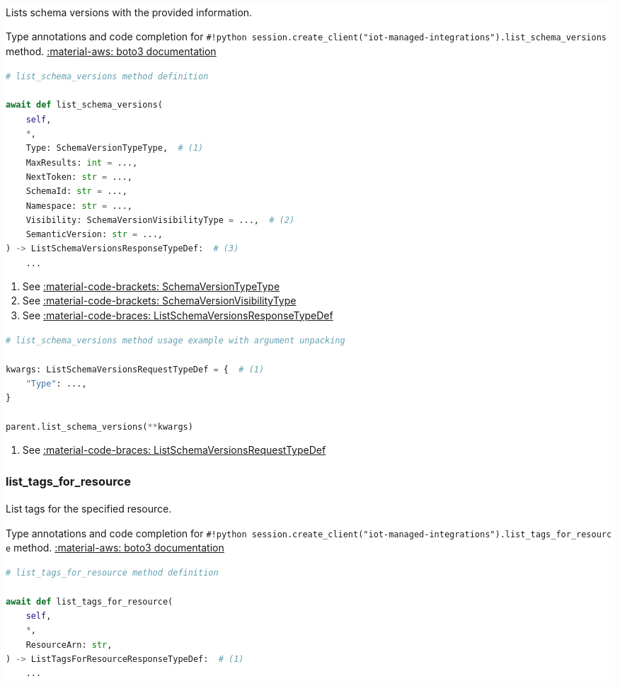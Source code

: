 Lists schema versions with the provided information.

Type annotations and code completion for `#!python session.create_client("iot-managed-integrations").list_schema_versions` method.
[:material-aws: boto3 documentation](https://boto3.amazonaws.com/v1/documentation/api/latest/reference/services/iot-managed-integrations/client/list_schema_versions.html)

```python
# list_schema_versions method definition

await def list_schema_versions(
    self,
    *,
    Type: SchemaVersionTypeType,  # (1)
    MaxResults: int = ...,
    NextToken: str = ...,
    SchemaId: str = ...,
    Namespace: str = ...,
    Visibility: SchemaVersionVisibilityType = ...,  # (2)
    SemanticVersion: str = ...,
) -> ListSchemaVersionsResponseTypeDef:  # (3)
    ...
```

1. See [:material-code-brackets: SchemaVersionTypeType](./literals.md#schemaversiontypetype)
2. See [:material-code-brackets: SchemaVersionVisibilityType](./literals.md#schemaversionvisibilitytype)
3. See [:material-code-braces: ListSchemaVersionsResponseTypeDef](./type_defs.md#listschemaversionsresponsetypedef)


```python
# list_schema_versions method usage example with argument unpacking

kwargs: ListSchemaVersionsRequestTypeDef = {  # (1)
    "Type": ...,
}

parent.list_schema_versions(**kwargs)
```

1. See [:material-code-braces: ListSchemaVersionsRequestTypeDef](./type_defs.md#listschemaversionsrequesttypedef)

### list\_tags\_for\_resource

List tags for the specified resource.

Type annotations and code completion for `#!python session.create_client("iot-managed-integrations").list_tags_for_resource` method.
[:material-aws: boto3 documentation](https://boto3.amazonaws.com/v1/documentation/api/latest/reference/services/iot-managed-integrations/client/list_tags_for_resource.html)

```python
# list_tags_for_resource method definition

await def list_tags_for_resource(
    self,
    *,
    ResourceArn: str,
) -> ListTagsForResourceResponseTypeDef:  # (1)
    ...
```
